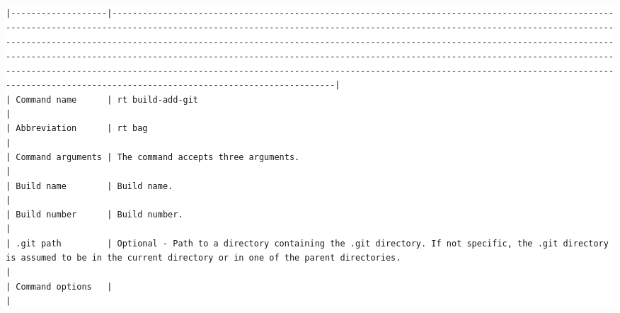 ```
|-------------------|--------------------------------------------------------------------------------------------------------------------------------------------------------------------------------------------------------------------------------------------------------------------------------------------------------------------------------------------------------------------------------------------------------------------------------------------------------------------------------------------------------------------------------------------------------------------------------------------------------------------------------------------------------------------|
| Command name      | rt build-add-git                                                                                                                                                                                                                                                                                                                                                                                                                                                                                                                                                                                                                                                   |
| Abbreviation      | rt bag                                                                                                                                                                                                                                                                                                                                                                                                                                                                                                                                                                                                                                                             |
| Command arguments | The command accepts three arguments.                                                                                                                                                                                                                                                                                                                                                                                                                                                                                                                                                                                                                               |
| Build name        | Build name.                                                                                                                                                                                                                                                                                                                                                                                                                                                                                                                                                                                                                                                        |
| Build number      | Build number.                                                                                                                                                                                                                                                                                                                                                                                                                                                                                                                                                                                                                                                      |
| .git path         | Optional - Path to a directory containing the .git directory. If not specific, the .git directory is assumed to be in the current directory or in one of the parent directories.                                                                                                                                                                                                                                                                                                                                                                                                                                                                                   |
| Command options   |                                                                                                                                                                                                                                                                                                                                                                                                                                                                                                                                                                                                                                                                    |
```